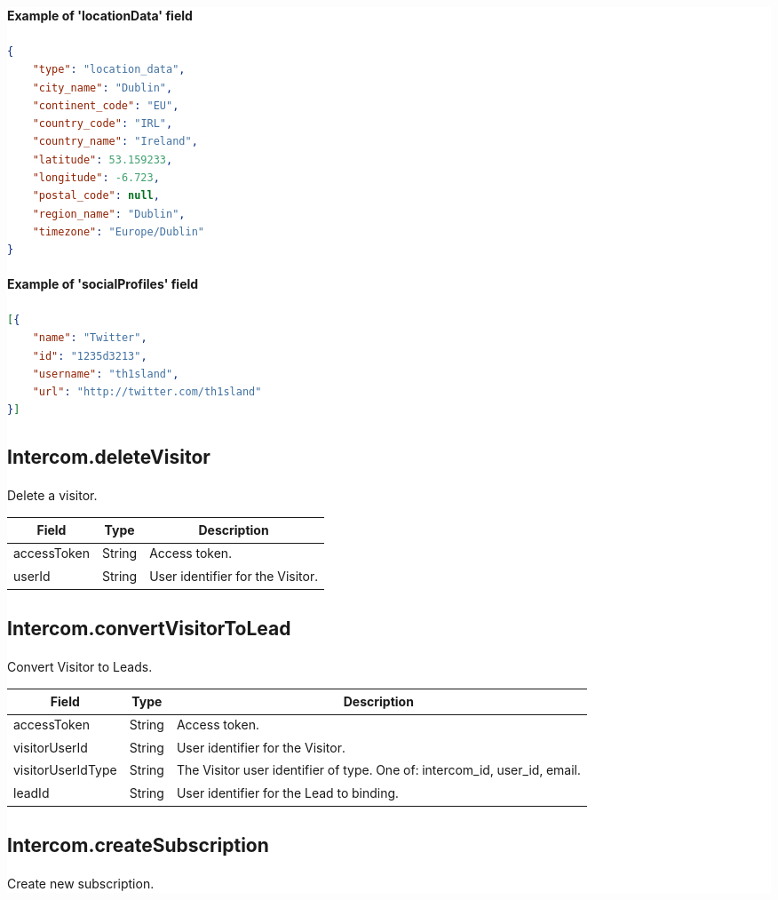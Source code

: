 #### Example of 'locationData' field
```json
{
	"type": "location_data",
	"city_name": "Dublin",
	"continent_code": "EU",
	"country_code": "IRL",
	"country_name": "Ireland",
	"latitude": 53.159233,
	"longitude": -6.723,
	"postal_code": null,
	"region_name": "Dublin",
	"timezone": "Europe/Dublin"
}
```

#### Example of 'socialProfiles' field
```json
[{
	"name": "Twitter",
	"id": "1235d3213",
	"username": "th1sland",
	"url": "http://twitter.com/th1sland"
}]
```

## Intercom.deleteVisitor
Delete a visitor.

| Field      | Type  | Description
|------------|-------|----------
| accessToken| String| Access token.
| userId     | String| User identifier for the Visitor.

## Intercom.convertVisitorToLead
Convert Visitor to Leads.

| Field            | Type  | Description
|------------------|-------|----------
| accessToken      | String| Access token.
| visitorUserId    | String| User identifier for the Visitor.
| visitorUserIdType| String| The Visitor user identifier of type. One of: intercom_id, user_id, email.
| leadId           | String| User identifier for the Lead to binding.

## Intercom.createSubscription
Create new subscription.
